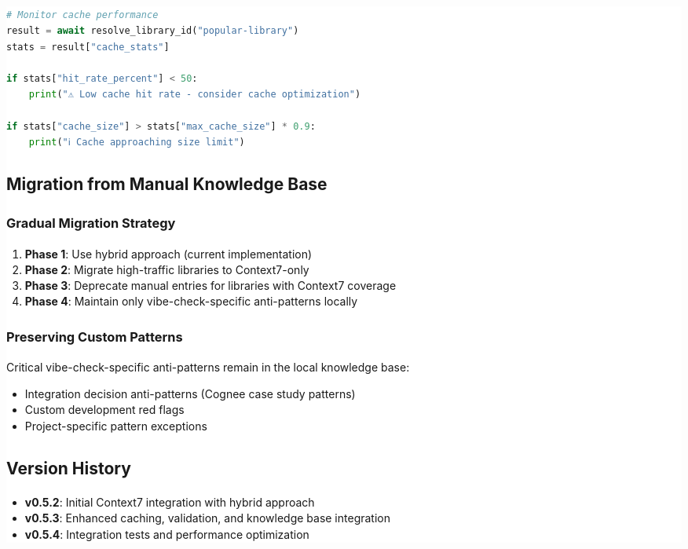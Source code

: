 ```python
# Monitor cache performance
result = await resolve_library_id("popular-library")
stats = result["cache_stats"]

if stats["hit_rate_percent"] < 50:
    print("⚠️ Low cache hit rate - consider cache optimization")

if stats["cache_size"] > stats["max_cache_size"] * 0.9:
    print("ℹ️ Cache approaching size limit")
```

## Migration from Manual Knowledge Base

### Gradual Migration Strategy

1. **Phase 1**: Use hybrid approach (current implementation)
2. **Phase 2**: Migrate high-traffic libraries to Context7-only
3. **Phase 3**: Deprecate manual entries for libraries with Context7 coverage
4. **Phase 4**: Maintain only vibe-check-specific anti-patterns locally

### Preserving Custom Patterns

Critical vibe-check-specific anti-patterns remain in the local knowledge base:
- Integration decision anti-patterns (Cognee case study patterns)
- Custom development red flags
- Project-specific pattern exceptions

## Version History

- **v0.5.2**: Initial Context7 integration with hybrid approach
- **v0.5.3**: Enhanced caching, validation, and knowledge base integration
- **v0.5.4**: Integration tests and performance optimization